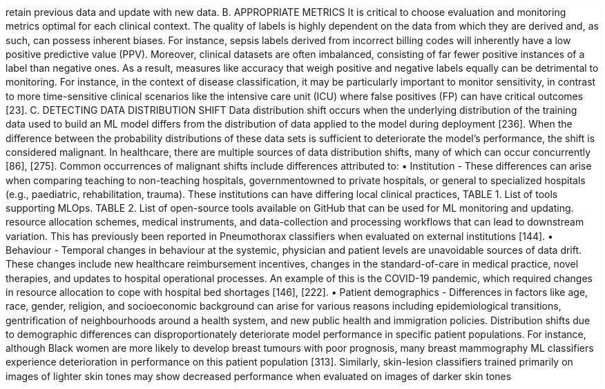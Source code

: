 retain previous data and update with new data.
B. APPROPRIATE METRICS
It is critical to choose evaluation and monitoring metrics
optimal for each clinical context. The quality of labels is
highly dependent on the data from which they are derived
and, as such, can possess inherent biases. For instance, sepsis
labels derived from incorrect billing codes will inherently
have a low positive predictive value (PPV). Moreover,
clinical datasets are often imbalanced, consisting of far
fewer positive instances of a label than negative ones.
As a result, measures like accuracy that weigh positive and
negative labels equally can be detrimental to monitoring.
For instance, in the context of disease classification, it may
be particularly important to monitor sensitivity, in contrast
to more time-sensitive clinical scenarios like the intensive
care unit (ICU) where false positives (FP) can have critical
outcomes [23].
C. DETECTING DATA DISTRIBUTION SHIFT
Data distribution shift occurs when the underlying distribution of the training data used to build an ML model differs
from the distribution of data applied to the model during
deployment [236]. When the difference between the probability distributions of these data sets is sufficient to deteriorate
the model’s performance, the shift is considered malignant.
In healthcare, there are multiple sources of data distribution
shifts, many of which can occur concurrently [86], [275].
Common occurrences of malignant shifts include differences
attributed to:
• Institution - These differences can arise when comparing teaching to non-teaching hospitals, governmentowned to private hospitals, or general to specialized
hospitals (e.g., paediatric, rehabilitation, trauma). These
institutions can have differing local clinical practices,
TABLE 1. List of tools supporting MLOps.
TABLE 2. List of open-source tools available on GitHub that can be used for ML monitoring and updating.
resource allocation schemes, medical instruments, and
data-collection and processing workflows that can lead
to downstream variation. This has previously been
reported in Pneumothorax classifiers when evaluated on
external institutions [144].
• Behaviour - Temporal changes in behaviour at the
systemic, physician and patient levels are unavoidable
sources of data drift. These changes include new
healthcare reimbursement incentives, changes in the
standard-of-care in medical practice, novel therapies,
and updates to hospital operational processes. An example of this is the COVID-19 pandemic, which required
changes in resource allocation to cope with hospital bed
shortages [146], [222].
• Patient demographics - Differences in factors like age,
race, gender, religion, and socioeconomic background
can arise for various reasons including epidemiological transitions, gentrification of neighbourhoods
around a health system, and new public health and
immigration policies. Distribution shifts due to demographic differences can disproportionately deteriorate
model performance in specific patient populations. For
instance, although Black women are more likely to
develop breast tumours with poor prognosis, many
breast mammography ML classifiers experience deterioration in performance on this patient population [313].
Similarly, skin-lesion classifiers trained primarily on
images of lighter skin tones may show decreased performance when evaluated on images of darker skin tones